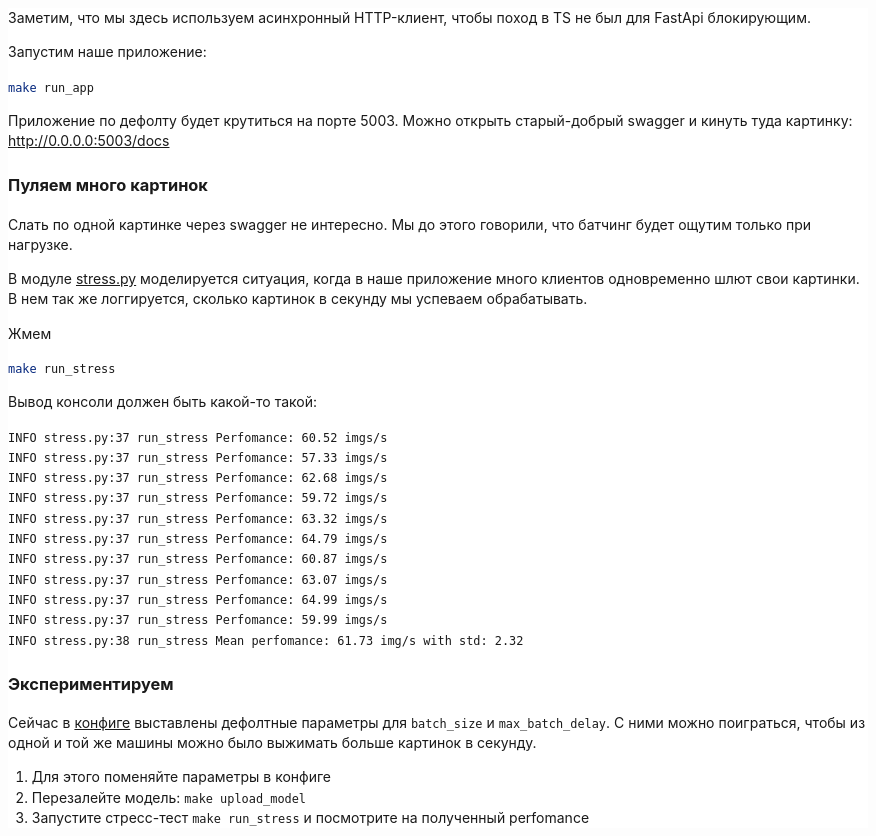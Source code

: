 Заметим, что мы здесь используем асинхронный HTTP-клиент, чтобы поход в TS не был для FastApi блокирующим.

Запустим наше приложение:

```bash
make run_app
```

Приложение по дефолту будет крутиться на порте 5003. Можно открыть старый-добрый swagger и
кинуть туда картинку: http://0.0.0.0:5003/docs


### Пуляем много картинок
Слать по одной картинке через swagger не интересно. Мы до этого говорили, что батчинг будет ощутим только при нагрузке.

В модуле [stress.py](stress.py) моделируется ситуация, когда в наше приложение много клиентов одновременно 
шлют свои картинки. В нем так же логгируется, сколько картинок в секунду мы успеваем обрабатывать.

Жмем 

```bash
make run_stress
```

Вывод консоли должен быть какой-то такой:

```
INFO stress.py:37 run_stress Perfomance: 60.52 imgs/s
INFO stress.py:37 run_stress Perfomance: 57.33 imgs/s
INFO stress.py:37 run_stress Perfomance: 62.68 imgs/s
INFO stress.py:37 run_stress Perfomance: 59.72 imgs/s
INFO stress.py:37 run_stress Perfomance: 63.32 imgs/s
INFO stress.py:37 run_stress Perfomance: 64.79 imgs/s
INFO stress.py:37 run_stress Perfomance: 60.87 imgs/s
INFO stress.py:37 run_stress Perfomance: 63.07 imgs/s
INFO stress.py:37 run_stress Perfomance: 64.99 imgs/s
INFO stress.py:37 run_stress Perfomance: 59.99 imgs/s
INFO stress.py:38 run_stress Mean perfomance: 61.73 img/s with std: 2.32
```

### Экспериментируем

Сейчас в [конфиге](config/config.yaml) выставлены дефолтные параметры для `batch_size` и `max_batch_delay`.
С ними можно поиграться, чтобы из одной и той же машины можно было выжимать больше картинок в секунду. 

1) Для этого поменяйте параметры в конфиге
2) Перезалейте модель: `make upload_model`
3) Запустите стресс-тест `make run_stress` и посмотрите на полученный perfomance